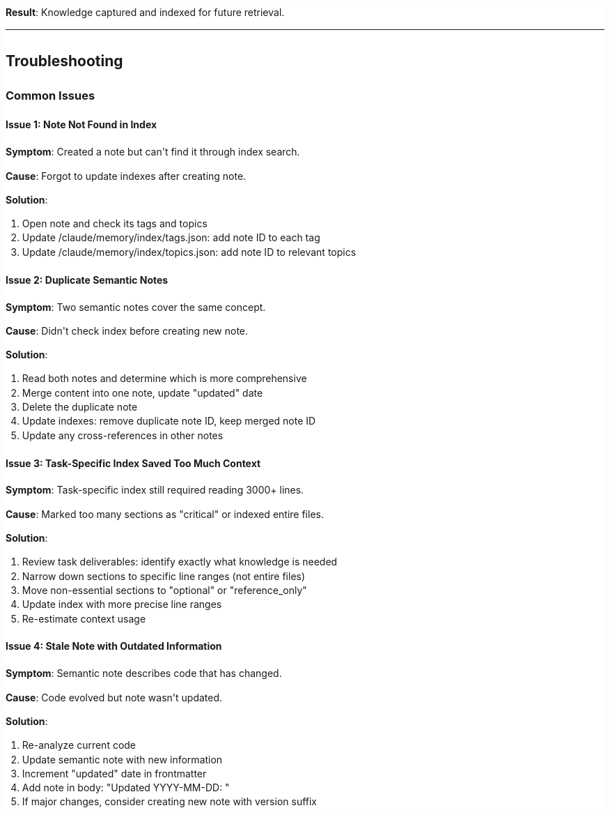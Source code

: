 ```bash
```

**Result**: Knowledge captured and indexed for future retrieval.

---

## Troubleshooting

### Common Issues

#### Issue 1: Note Not Found in Index

**Symptom**: Created a note but can't find it through index search.

**Cause**: Forgot to update indexes after creating note.

**Solution**:
1. Open note and check its tags and topics
2. Update /claude/memory/index/tags.json: add note ID to each tag
3. Update /claude/memory/index/topics.json: add note ID to relevant topics

#### Issue 2: Duplicate Semantic Notes

**Symptom**: Two semantic notes cover the same concept.

**Cause**: Didn't check index before creating new note.

**Solution**:
1. Read both notes and determine which is more comprehensive
2. Merge content into one note, update "updated" date
3. Delete the duplicate note
4. Update indexes: remove duplicate note ID, keep merged note ID
5. Update any cross-references in other notes

#### Issue 3: Task-Specific Index Saved Too Much Context

**Symptom**: Task-specific index still required reading 3000+ lines.

**Cause**: Marked too many sections as "critical" or indexed entire files.

**Solution**:
1. Review task deliverables: identify exactly what knowledge is needed
2. Narrow down sections to specific line ranges (not entire files)
3. Move non-essential sections to "optional" or "reference_only"
4. Update index with more precise line ranges
5. Re-estimate context usage

#### Issue 4: Stale Note with Outdated Information

**Symptom**: Semantic note describes code that has changed.

**Cause**: Code evolved but note wasn't updated.

**Solution**:
1. Re-analyze current code
2. Update semantic note with new information
3. Increment "updated" date in frontmatter
4. Add note in body: "Updated YYYY-MM-DD: <what changed>"
5. If major changes, consider creating new note with version suffix
